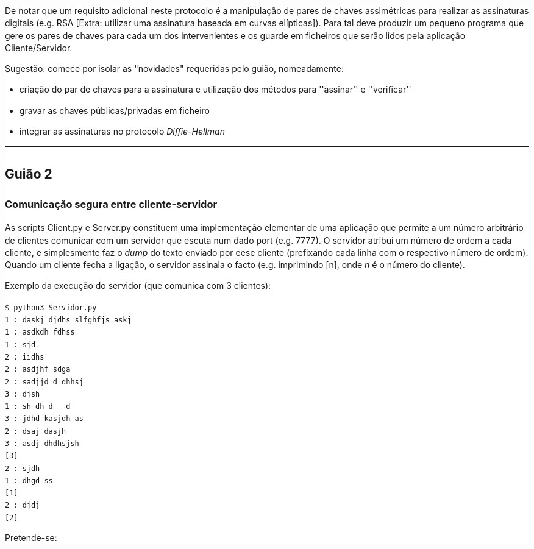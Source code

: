 De notar que um requisito adicional neste protocolo é a manipulação de pares de chaves assimétricas para realizar as assinaturas digitais (e.g. RSA [Extra: utilizar uma assinatura baseada em curvas elípticas]). Para tal deve produzir um pequeno programa que gere os pares de chaves para cada um dos intervenientes e os guarde em ficheiros que serão lidos pela aplicação Cliente/Servidor.

Sugestão: comece por isolar as "novidades" requeridas pelo guião, nomeadamente:
  * criação do par de chaves para a assinatura e utilização dos métodos para ''assinar'' e ''verificar''

  * gravar as chaves públicas/privadas em ficheiro 
  
  * integrar as assinaturas no protocolo _Diffie-Hellman_


---
## Guião 2


### Comunicação segura entre cliente-servidor

As scripts [Client.py](scripts/Client.py) e
[Server.py](scripts/Server.py) constituem uma implementação elementar
de uma aplicação que permite a um número arbitrário de
clientes comunicar com um servidor que escuta num dado port
(e.g. 7777). O servidor atribui um número de ordem a cada cliente, e
simplesmente faz o _dump_ do texto enviado por eese cliente
(prefixando cada linha com o respectivo número de ordem). Quando um
cliente fecha a ligação, o servidor assinala o facto (e.g. imprimindo
[n], onde _n_ é o número do cliente).

Exemplo da execução do servidor (que comunica com 3 clientes):


```bash
$ python3 Servidor.py
1 : daskj djdhs slfghfjs askj
1 : asdkdh fdhss
1 : sjd
2 : iidhs
2 : asdjhf sdga
2 : sadjjd d dhhsj
3 : djsh
1 : sh dh d   d
3 : jdhd kasjdh as
2 : dsaj dasjh
3 : asdj dhdhsjsh
[3]
2 : sjdh
1 : dhgd ss
[1]
2 : djdj
[2]
```

Pretende-se:
